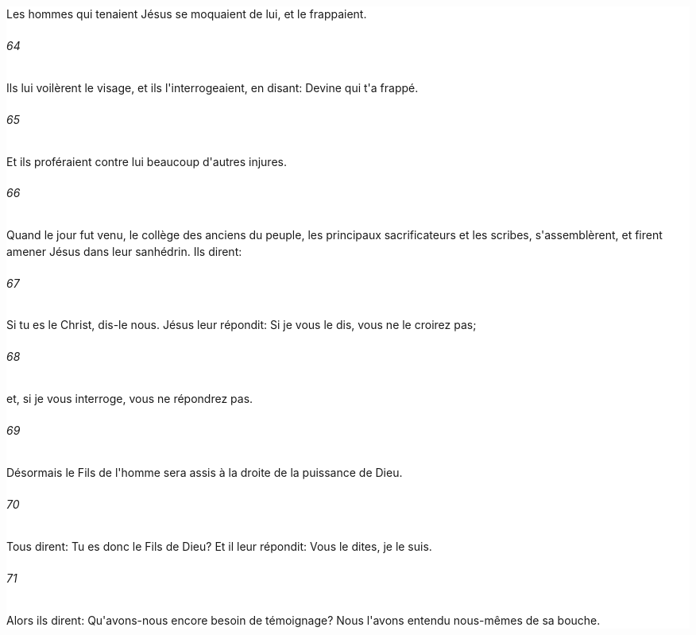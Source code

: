Les hommes qui tenaient Jésus se moquaient de lui, et le frappaient.
###### 64
Ils lui voilèrent le visage, et ils l'interrogeaient, en disant: Devine qui t'a frappé.
###### 65
Et ils proféraient contre lui beaucoup d'autres injures.
###### 66
Quand le jour fut venu, le collège des anciens du peuple, les principaux sacrificateurs et les scribes, s'assemblèrent, et firent amener Jésus dans leur sanhédrin. Ils dirent:
###### 67
Si tu es le Christ, dis-le nous. Jésus leur répondit: Si je vous le dis, vous ne le croirez pas;
###### 68
et, si je vous interroge, vous ne répondrez pas.
###### 69
Désormais le Fils de l'homme sera assis à la droite de la puissance de Dieu.
###### 70
Tous dirent: Tu es donc le Fils de Dieu? Et il leur répondit: Vous le dites, je le suis.
###### 71
Alors ils dirent: Qu'avons-nous encore besoin de témoignage? Nous l'avons entendu nous-mêmes de sa bouche.
